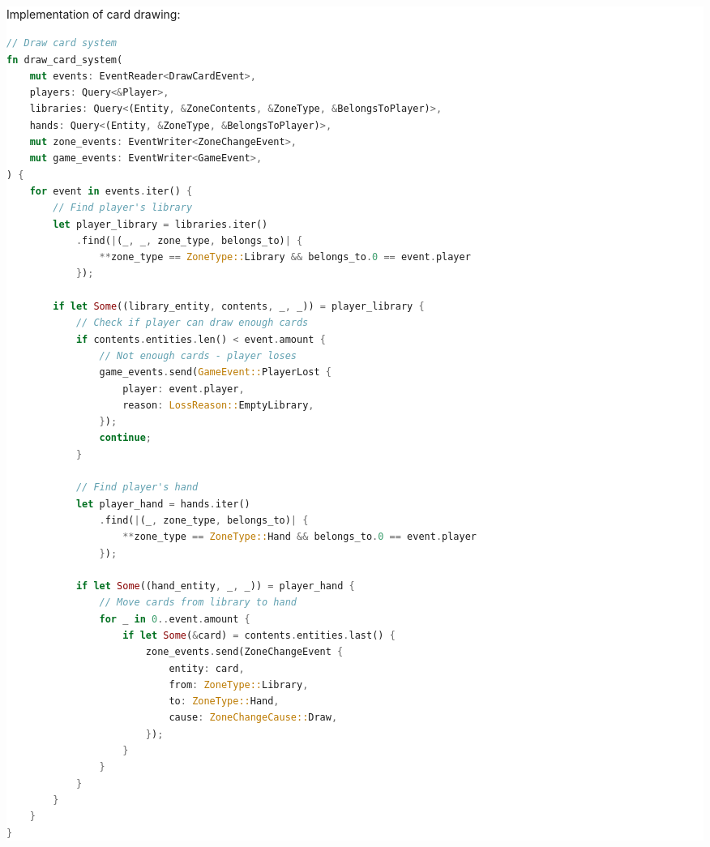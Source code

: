 Implementation of card drawing:

```rust
// Draw card system
fn draw_card_system(
    mut events: EventReader<DrawCardEvent>,
    players: Query<&Player>,
    libraries: Query<(Entity, &ZoneContents, &ZoneType, &BelongsToPlayer)>,
    hands: Query<(Entity, &ZoneType, &BelongsToPlayer)>,
    mut zone_events: EventWriter<ZoneChangeEvent>,
    mut game_events: EventWriter<GameEvent>,
) {
    for event in events.iter() {
        // Find player's library
        let player_library = libraries.iter()
            .find(|(_, _, zone_type, belongs_to)| {
                **zone_type == ZoneType::Library && belongs_to.0 == event.player
            });
        
        if let Some((library_entity, contents, _, _)) = player_library {
            // Check if player can draw enough cards
            if contents.entities.len() < event.amount {
                // Not enough cards - player loses
                game_events.send(GameEvent::PlayerLost {
                    player: event.player,
                    reason: LossReason::EmptyLibrary,
                });
                continue;
            }
            
            // Find player's hand
            let player_hand = hands.iter()
                .find(|(_, zone_type, belongs_to)| {
                    **zone_type == ZoneType::Hand && belongs_to.0 == event.player
                });
            
            if let Some((hand_entity, _, _)) = player_hand {
                // Move cards from library to hand
                for _ in 0..event.amount {
                    if let Some(&card) = contents.entities.last() {
                        zone_events.send(ZoneChangeEvent {
                            entity: card,
                            from: ZoneType::Library,
                            to: ZoneType::Hand,
                            cause: ZoneChangeCause::Draw,
                        });
                    }
                }
            }
        }
    }
}
```
